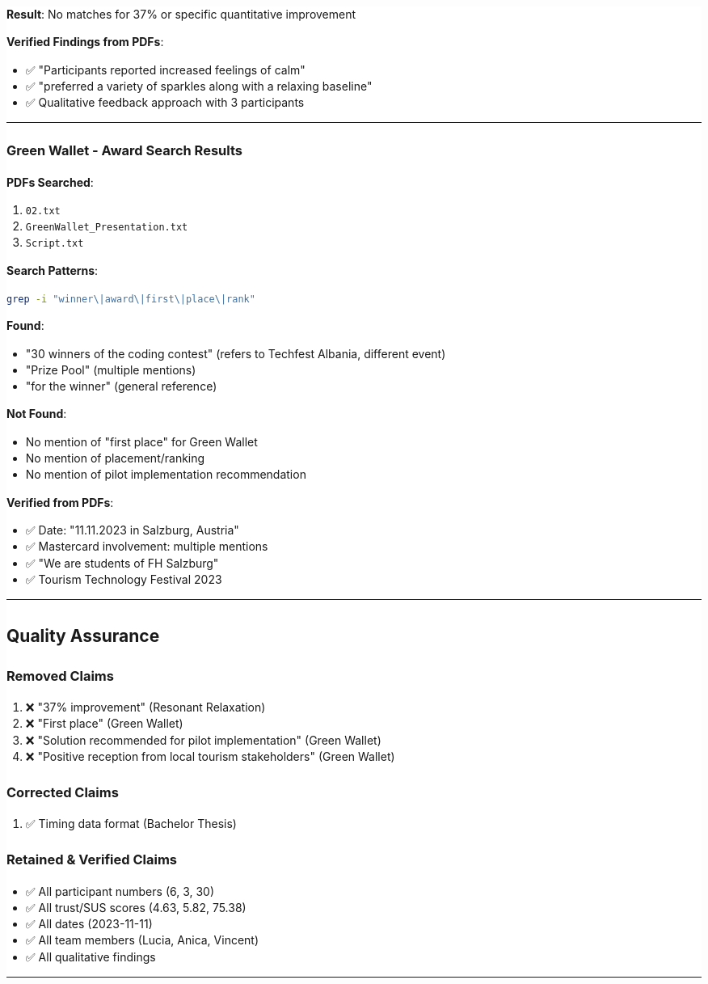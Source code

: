 **Result**: No matches for 37% or specific quantitative improvement

**Verified Findings from PDFs**:
- ✅ "Participants reported increased feelings of calm"
- ✅ "preferred a variety of sparkles along with a relaxing baseline"
- ✅ Qualitative feedback approach with 3 participants

---

### Green Wallet - Award Search Results
**PDFs Searched**:
1. `02.txt`
2. `GreenWallet_Presentation.txt`
3. `Script.txt`

**Search Patterns**:
```bash
grep -i "winner\|award\|first\|place\|rank"
```

**Found**:
- "30 winners of the coding contest" (refers to Techfest Albania, different event)
- "Prize Pool" (multiple mentions)
- "for the winner" (general reference)

**Not Found**:
- No mention of "first place" for Green Wallet
- No mention of placement/ranking
- No mention of pilot implementation recommendation

**Verified from PDFs**:
- ✅ Date: "11.11.2023 in Salzburg, Austria"
- ✅ Mastercard involvement: multiple mentions
- ✅ "We are students of FH Salzburg"
- ✅ Tourism Technology Festival 2023

---

## Quality Assurance

### Removed Claims
1. ❌ "37% improvement" (Resonant Relaxation)
2. ❌ "First place" (Green Wallet)  
3. ❌ "Solution recommended for pilot implementation" (Green Wallet)
4. ❌ "Positive reception from local tourism stakeholders" (Green Wallet)

### Corrected Claims
1. ✅ Timing data format (Bachelor Thesis)

### Retained & Verified Claims
- ✅ All participant numbers (6, 3, 30)
- ✅ All trust/SUS scores (4.63, 5.82, 75.38)
- ✅ All dates (2023-11-11)
- ✅ All team members (Lucia, Anica, Vincent)
- ✅ All qualitative findings

---